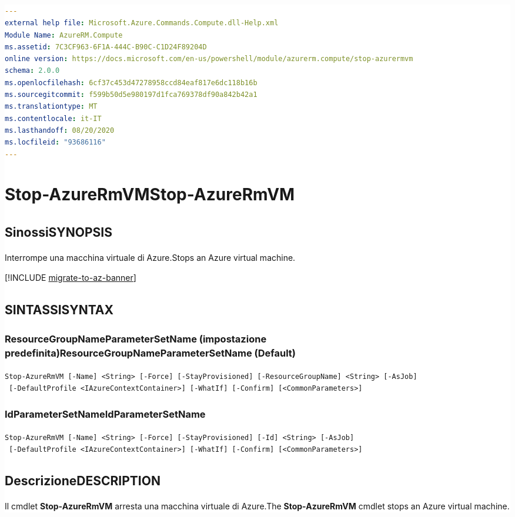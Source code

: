 ```yaml
---
external help file: Microsoft.Azure.Commands.Compute.dll-Help.xml
Module Name: AzureRM.Compute
ms.assetid: 7C3CF963-6F1A-444C-B90C-C1D24F89204D
online version: https://docs.microsoft.com/en-us/powershell/module/azurerm.compute/stop-azurermvm
schema: 2.0.0
ms.openlocfilehash: 6cf37c453d47278958ccd84eaf817e6dc118b16b
ms.sourcegitcommit: f599b50d5e980197d1fca769378df90a842b42a1
ms.translationtype: MT
ms.contentlocale: it-IT
ms.lasthandoff: 08/20/2020
ms.locfileid: "93686116"
---
```

# <span data-ttu-id="7782c-101">Stop-AzureRmVM</span><span class="sxs-lookup"><span data-stu-id="7782c-101">Stop-AzureRmVM</span></span>

## <span data-ttu-id="7782c-102">Sinossi</span><span class="sxs-lookup"><span data-stu-id="7782c-102">SYNOPSIS</span></span>
<span data-ttu-id="7782c-103">Interrompe una macchina virtuale di Azure.</span><span class="sxs-lookup"><span data-stu-id="7782c-103">Stops an Azure virtual machine.</span></span>

[!INCLUDE [migrate-to-az-banner](../../includes/migrate-to-az-banner.md)]

## <span data-ttu-id="7782c-104">SINTASSI</span><span class="sxs-lookup"><span data-stu-id="7782c-104">SYNTAX</span></span>

### <span data-ttu-id="7782c-105">ResourceGroupNameParameterSetName (impostazione predefinita)</span><span class="sxs-lookup"><span data-stu-id="7782c-105">ResourceGroupNameParameterSetName (Default)</span></span>
```
Stop-AzureRmVM [-Name] <String> [-Force] [-StayProvisioned] [-ResourceGroupName] <String> [-AsJob]
 [-DefaultProfile <IAzureContextContainer>] [-WhatIf] [-Confirm] [<CommonParameters>]
```

### <span data-ttu-id="7782c-106">IdParameterSetName</span><span class="sxs-lookup"><span data-stu-id="7782c-106">IdParameterSetName</span></span>
```
Stop-AzureRmVM [-Name] <String> [-Force] [-StayProvisioned] [-Id] <String> [-AsJob]
 [-DefaultProfile <IAzureContextContainer>] [-WhatIf] [-Confirm] [<CommonParameters>]
```

## <span data-ttu-id="7782c-107">Descrizione</span><span class="sxs-lookup"><span data-stu-id="7782c-107">DESCRIPTION</span></span>
<span data-ttu-id="7782c-108">Il cmdlet **Stop-AzureRmVM** arresta una macchina virtuale di Azure.</span><span class="sxs-lookup"><span data-stu-id="7782c-108">The **Stop-AzureRmVM** cmdlet stops an Azure virtual machine.</span></span>
